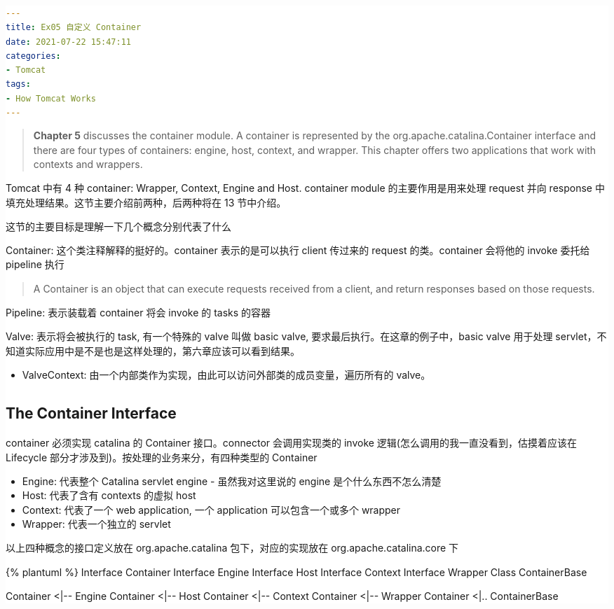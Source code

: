 ```yaml
---
title: Ex05 自定义 Container
date: 2021-07-22 15:47:11
categories:
- Tomcat
tags:
- How Tomcat Works
---
```


> **Chapter 5** discusses the container module.
> A container is represented by the org.apache.catalina.Container interface and there are four types of containers: engine, host, context, and wrapper.
> This chapter offers two applications that work with contexts and wrappers.

Tomcat 中有 4 种 container: Wrapper, Context, Engine and Host. container module 的主要作用是用来处理 request 并向 response 中填充处理结果。这节主要介绍前两种，后两种将在 13 节中介绍。

这节的主要目标是理解一下几个概念分别代表了什么

Container: 这个类注释解释的挺好的。container 表示的是可以执行 client 传过来的 request 的类。container 会将他的 invoke 委托给 pipeline 执行

> A Container is an object that can execute requests received from a client, and return responses based on those requests.

Pipeline: 表示装载着 container 将会 invoke 的 tasks 的容器

Valve: 表示将会被执行的 task, 有一个特殊的 valve 叫做 basic valve, 要求最后执行。在这章的例子中，basic valve 用于处理 servlet，不知道实际应用中是不是也是这样处理的，第六章应该可以看到结果。

* ValveContext: 由一个内部类作为实现，由此可以访问外部类的成员变量，遍历所有的 valve。

## The Container Interface

container 必须实现 catalina 的 Container 接口。connector 会调用实现类的 invoke 逻辑(怎么调用的我一直没看到，估摸着应该在 Lifecycle 部分才涉及到)。按处理的业务来分，有四种类型的 Container

* Engine: 代表整个 Catalina servlet engine - 虽然我对这里说的 engine 是个什么东西不怎么清楚
* Host: 代表了含有 contexts 的虚拟 host 
* Context: 代表了一个 web application, 一个 application 可以包含一个或多个 wrapper
* Wrapper: 代表一个独立的 servlet

以上四种概念的接口定义放在 org.apache.catalina 包下，对应的实现放在 org.apache.catalina.core 下

{% plantuml %}
Interface Container
Interface Engine
Interface Host
Interface Context
Interface Wrapper
Class ContainerBase

Container <|-- Engine
Container <|-- Host
Container <|-- Context
Container <|-- Wrapper
Container <|.. ContainerBase

